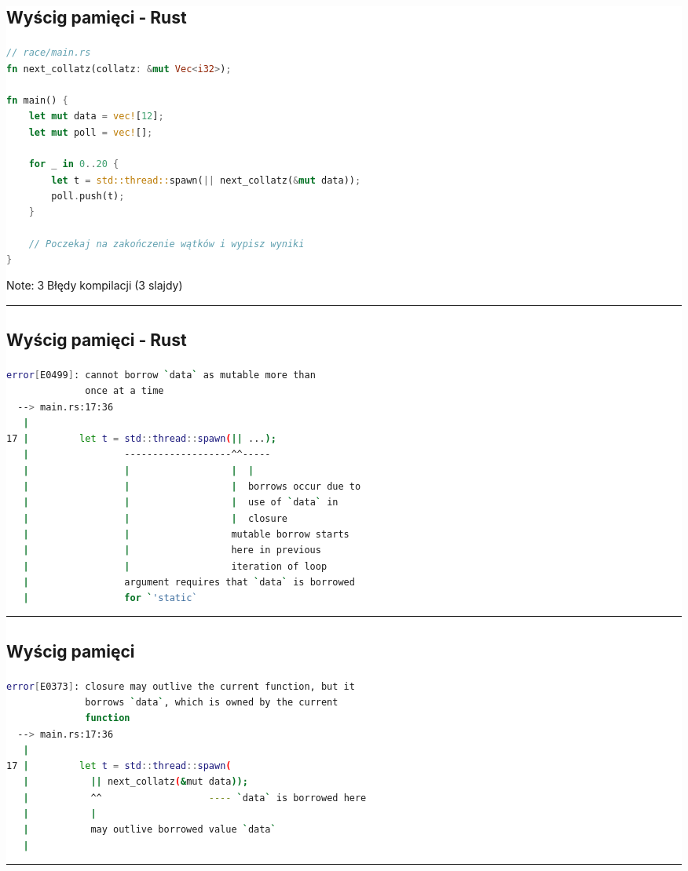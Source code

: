 
## Wyścig pamięci - Rust

```rust
// race/main.rs
fn next_collatz(collatz: &mut Vec<i32>);

fn main() {
    let mut data = vec![12];
    let mut poll = vec![];

    for _ in 0..20 {
        let t = std::thread::spawn(|| next_collatz(&mut data));
        poll.push(t);
    }

    // Poczekaj na zakończenie wątków i wypisz wyniki
}
```

Note:
3 Błędy kompilacji (3 slajdy)

---

## Wyścig pamięci - Rust

```bash
error[E0499]: cannot borrow `data` as mutable more than
              once at a time
  --> main.rs:17:36
   |
17 |         let t = std::thread::spawn(|| ...);
   |                 -------------------^^-----
   |                 |                  |  |
   |                 |                  |  borrows occur due to
   |                 |                  |  use of `data` in
   |                 |                  |  closure
   |                 |                  mutable borrow starts
   |                 |                  here in previous
   |                 |                  iteration of loop
   |                 argument requires that `data` is borrowed
   |                 for `'static`
```

---

## Wyścig pamięci

```bash
error[E0373]: closure may outlive the current function, but it
              borrows `data`, which is owned by the current
              function
  --> main.rs:17:36
   |
17 |         let t = std::thread::spawn(
   |           || next_collatz(&mut data));
   |           ^^                   ---- `data` is borrowed here
   |           |
   |           may outlive borrowed value `data`
   |
```

---